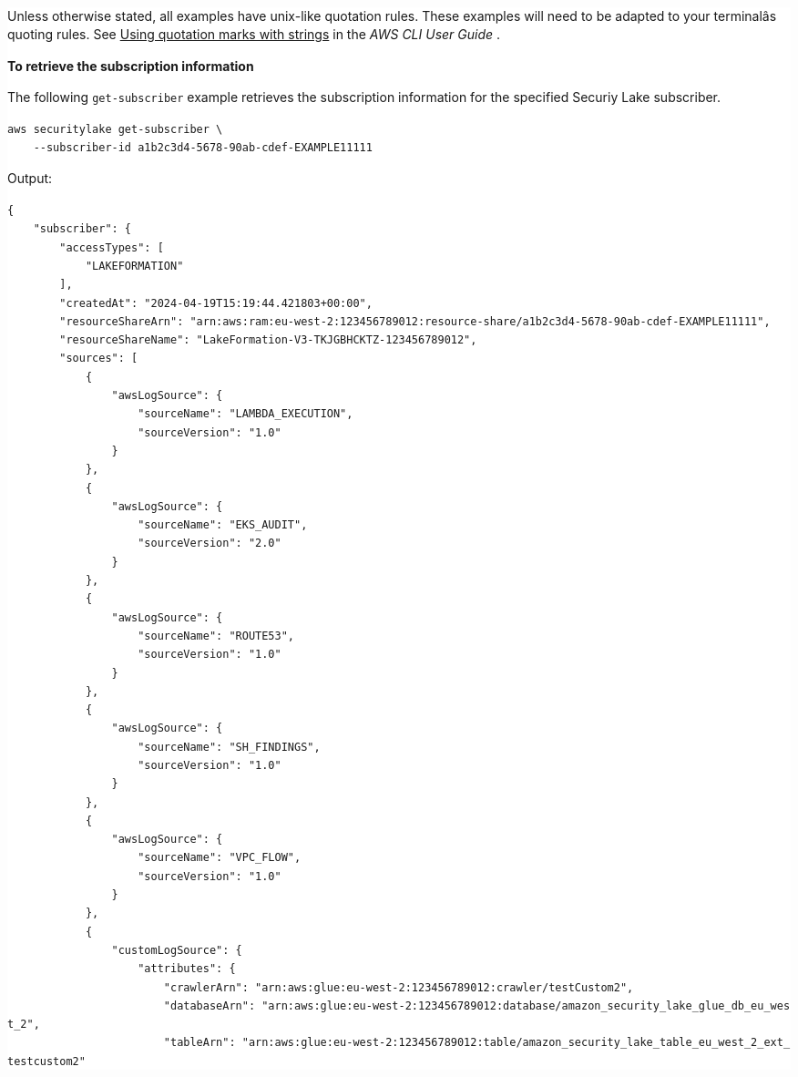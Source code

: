 Unless otherwise stated, all examples have unix-like quotation rules. These examples will need to be adapted to your terminalâs quoting rules. See [Using quotation marks with strings](https://docs.aws.amazon.com/cli/latest/userguide/cli-usage-parameters-quoting-strings.html) in the *AWS CLI User Guide* .

**To retrieve the subscription information**

The following `get-subscriber` example retrieves the subscription information for the specified Securiy Lake subscriber.

```
aws securitylake get-subscriber \
    --subscriber-id a1b2c3d4-5678-90ab-cdef-EXAMPLE11111
```

Output:

```
{
    "subscriber": {
        "accessTypes": [
            "LAKEFORMATION"
        ],
        "createdAt": "2024-04-19T15:19:44.421803+00:00",
        "resourceShareArn": "arn:aws:ram:eu-west-2:123456789012:resource-share/a1b2c3d4-5678-90ab-cdef-EXAMPLE11111",
        "resourceShareName": "LakeFormation-V3-TKJGBHCKTZ-123456789012",
        "sources": [
            {
                "awsLogSource": {
                    "sourceName": "LAMBDA_EXECUTION",
                    "sourceVersion": "1.0"
                }
            },
            {
                "awsLogSource": {
                    "sourceName": "EKS_AUDIT",
                    "sourceVersion": "2.0"
                }
            },
            {
                "awsLogSource": {
                    "sourceName": "ROUTE53",
                    "sourceVersion": "1.0"
                }
            },
            {
                "awsLogSource": {
                    "sourceName": "SH_FINDINGS",
                    "sourceVersion": "1.0"
                }
            },
            {
                "awsLogSource": {
                    "sourceName": "VPC_FLOW",
                    "sourceVersion": "1.0"
                }
            },
            {
                "customLogSource": {
                    "attributes": {
                        "crawlerArn": "arn:aws:glue:eu-west-2:123456789012:crawler/testCustom2",
                        "databaseArn": "arn:aws:glue:eu-west-2:123456789012:database/amazon_security_lake_glue_db_eu_west_2",
                        "tableArn": "arn:aws:glue:eu-west-2:123456789012:table/amazon_security_lake_table_eu_west_2_ext_testcustom2"
```